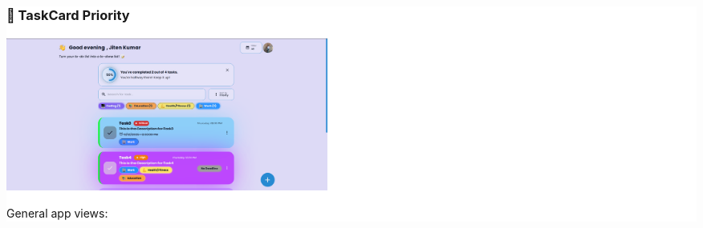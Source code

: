### 📌 TaskCard Priority

<img src="screenshots/taskcard-priority.png" width="400px" alt="TaskCard with priority badge" />  

General app views:
